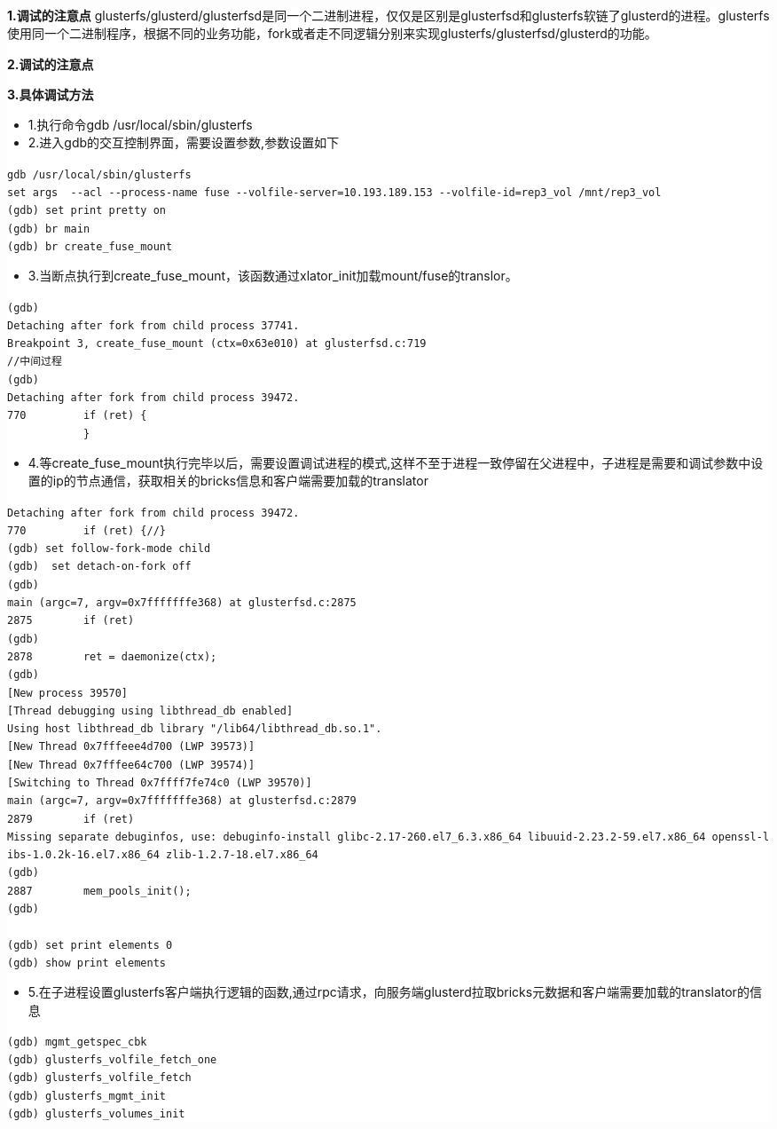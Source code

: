 **1.调试的注意点**
	glusterfs/glusterd/glusterfsd是同一个二进制进程，仅仅是区别是glusterfsd和glusterfs软链了glusterd的进程。glusterfs使用同一个二进制程序，根据不同的业务功能，fork或者走不同逻辑分别来实现glusterfs/glusterfsd/glusterd的功能。

**2.调试的注意点**

**3.具体调试方法**

- 1.执行命令gdb /usr/local/sbin/glusterfs
- 2.进入gdb的交互控制界面，需要设置参数,参数设置如下
```
gdb /usr/local/sbin/glusterfs
set args  --acl --process-name fuse --volfile-server=10.193.189.153 --volfile-id=rep3_vol /mnt/rep3_vol
(gdb) set print pretty on
(gdb) br main
(gdb) br create_fuse_mount  
```
- 3.当断点执行到create_fuse_mount，该函数通过xlator_init加载mount/fuse的translor。
```
(gdb) 
Detaching after fork from child process 37741.
Breakpoint 3, create_fuse_mount (ctx=0x63e010) at glusterfsd.c:719
//中间过程
(gdb) 
Detaching after fork from child process 39472.
770         if (ret) {
			}
```
- 4.等create_fuse_mount执行完毕以后，需要设置调试进程的模式,这样不至于进程一致停留在父进程中，子进程是需要和调试参数中设置的ip的节点通信，获取相关的bricks信息和客户端需要加载的translator
```
Detaching after fork from child process 39472.
770         if (ret) {//}
(gdb) set follow-fork-mode child 
(gdb)  set detach-on-fork off
(gdb) 
main (argc=7, argv=0x7fffffffe368) at glusterfsd.c:2875
2875        if (ret)
(gdb) 
2878        ret = daemonize(ctx);
(gdb) 
[New process 39570]
[Thread debugging using libthread_db enabled]
Using host libthread_db library "/lib64/libthread_db.so.1".
[New Thread 0x7fffeee4d700 (LWP 39573)]
[New Thread 0x7fffee64c700 (LWP 39574)]
[Switching to Thread 0x7ffff7fe74c0 (LWP 39570)]
main (argc=7, argv=0x7fffffffe368) at glusterfsd.c:2879
2879        if (ret)
Missing separate debuginfos, use: debuginfo-install glibc-2.17-260.el7_6.3.x86_64 libuuid-2.23.2-59.el7.x86_64 openssl-libs-1.0.2k-16.el7.x86_64 zlib-1.2.7-18.el7.x86_64
(gdb) 
2887        mem_pools_init();
(gdb)   

(gdb) set print elements 0
(gdb) show print elements 
```
- 5.在子进程设置glusterfs客户端执行逻辑的函数,通过rpc请求，向服务端glusterd拉取bricks元数据和客户端需要加载的translator的信息
```
(gdb) mgmt_getspec_cbk  
(gdb) glusterfs_volfile_fetch_one
(gdb) glusterfs_volfile_fetch 
(gdb) glusterfs_mgmt_init
(gdb) glusterfs_volumes_init
```